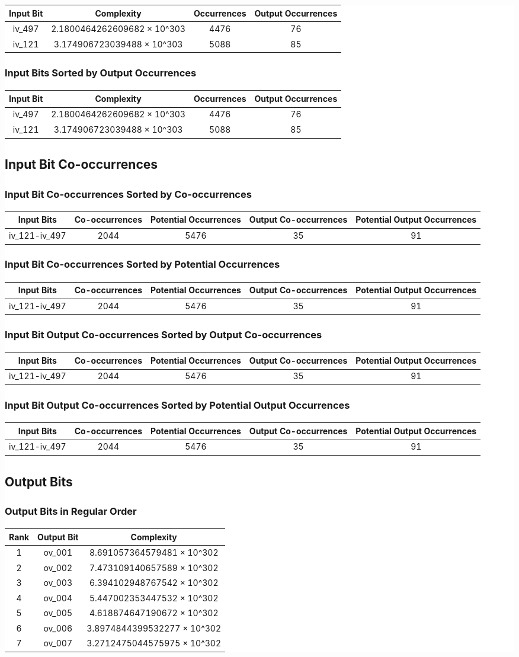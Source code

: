 | Input Bit | Complexity | Occurrences | Output Occurrences |
|:---------:|:----------:|:-----------:|:------------------:|
| iv_497 | 2.1800464262609682 × 10^303 | 4476 | 76 |
| iv_121 | 3.174906723039488 × 10^303 | 5088 | 85 |

### Input Bits Sorted by Output Occurrences

| Input Bit | Complexity | Occurrences | Output Occurrences |
|:---------:|:----------:|:-----------:|:------------------:|
| iv_497 | 2.1800464262609682 × 10^303 | 4476 | 76 |
| iv_121 | 3.174906723039488 × 10^303 | 5088 | 85 |

## Input Bit Co-occurrences

### Input Bit Co-occurrences Sorted by Co-occurrences

| Input Bits | Co-occurrences | Potential Occurrences | Output Co-occurrences | Potential Output Occurrences |
|:----------:|:--------------:|:---------------------:|:---------------------:|:----------------------------:|
| iv_121-iv_497 | 2044 | 5476 | 35 | 91 |

### Input Bit Co-occurrences Sorted by Potential Occurrences

| Input Bits | Co-occurrences | Potential Occurrences | Output Co-occurrences | Potential Output Occurrences |
|:----------:|:--------------:|:---------------------:|:---------------------:|:----------------------------:|
| iv_121-iv_497 | 2044 | 5476 | 35 | 91 |

### Input Bit Output Co-occurrences Sorted by Output Co-occurrences

| Input Bits | Co-occurrences | Potential Occurrences | Output Co-occurrences | Potential Output Occurrences |
|:----------:|:--------------:|:---------------------:|:---------------------:|:----------------------------:|
| iv_121-iv_497 | 2044 | 5476 | 35 | 91 |

### Input Bit Output Co-occurrences Sorted by Potential Output Occurrences

| Input Bits | Co-occurrences | Potential Occurrences | Output Co-occurrences | Potential Output Occurrences |
|:----------:|:--------------:|:---------------------:|:---------------------:|:----------------------------:|
| iv_121-iv_497 | 2044 | 5476 | 35 | 91 |

## Output Bits

### Output Bits in Regular Order

| Rank | Output Bit | Complexity |
|:----:|:----------:|:----------:|
| 1 | ov_001 | 8.691057364579481 × 10^302 |
| 2 | ov_002 | 7.473109140657589 × 10^302 |
| 3 | ov_003 | 6.394102948767542 × 10^302 |
| 4 | ov_004 | 5.447002353447532 × 10^302 |
| 5 | ov_005 | 4.618874647190672 × 10^302 |
| 6 | ov_006 | 3.8974844399532277 × 10^302 |
| 7 | ov_007 | 3.2712475044575975 × 10^302 |